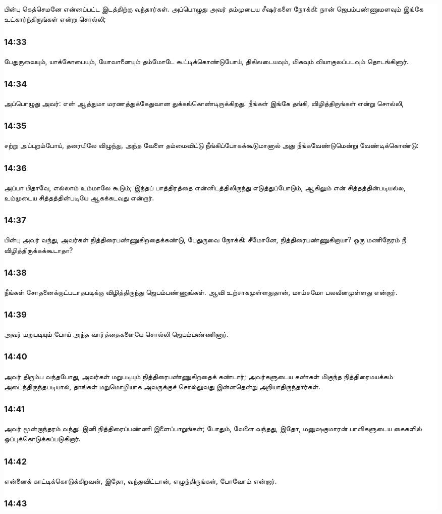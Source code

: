 பின்பு கெத்செமனே என்னப்பட்ட இடத்திற்கு வந்தார்கள். அப்பொழுது அவர் தம்முடைய சீஷர்களை நோக்கி: நான் ஜெபம்பண்ணுமளவும் இங்கே உட்கார்ந்திருங்கள் என்று சொல்லி;

###  14:33

பேதுருவையும், யாக்கோபையும், யோவானையும் தம்மோடே கூட்டிக்கொண்டுபோய், திகிலடையவும், மிகவும் வியாகுலப்படவும் தொடங்கினார்.

###  14:34

அப்பொழுது அவர்: என் ஆத்துமா மரணத்துக்கேதுவான துக்கங்கொண்டிருக்கிறது. நீங்கள் இங்கே தங்கி, விழித்திருங்கள் என்று சொல்லி,

###  14:35

சற்று அப்புறம்போய், தரையிலே விழுந்து, அந்த வேளை தம்மைவிட்டு நீங்கிப்போகக்கூடுமானால் அது நீங்கவேண்டுமென்று வேண்டிக்கொண்டு:

###  14:36

அப்பா பிதாவே, எல்லாம் உம்மாலே கூடும்; இந்தப் பாத்திரத்தை என்னிடத்திலிருந்து எடுத்துப்போடும், ஆகிலும் என் சித்தத்தின்படியல்ல, உம்முடைய சித்தத்தின்படியே ஆகக்கடவது என்றார்.

###  14:37

பின்பு அவர் வந்து, அவர்கள் நித்திரைபண்ணுகிறதைக்கண்டு, பேதுருவை நோக்கி: சீமோனே, நித்திரைபண்ணுகிறாயா? ஒரு மணிநேரம் நீ விழித்திருக்கக்கூடாதா?

###  14:38

நீங்கள் சோதனைக்குட்படாதபடிக்கு விழித்திருந்து ஜெபம்பண்ணுங்கள். ஆவி உற்சாகமுள்ளதுதான், மாம்சமோ பலவீனமுள்ளது என்றார்.

###  14:39

அவர் மறுபடியும் போய் அந்த வார்த்தைகளையே சொல்லி ஜெபம்பண்ணினார்.

###  14:40

அவர் திரும்ப வந்தபோது, அவர்கள் மறுபடியும் நித்திரைபண்ணுகிறதைக் கண்டார்; அவர்களுடைய கண்கள் மிகுந்த நித்திரைமயக்கம் அடைந்திருந்தபடியால், தாங்கள் மறுமொழியாக அவருக்குச் சொல்லுவது இன்னதென்று அறியாதிருந்தார்கள்.

###  14:41

அவர் மூன்றாந்தரம் வந்து: இனி நித்திரைப்பண்ணி இளைப்பாறுங்கள்; போதும், வேளை வந்தது, இதோ, மனுஷகுமாரன் பாவிகளுடைய கைகளில் ஒப்புக்கொடுக்கப்படுகிறார்.

###  14:42

என்னைக் காட்டிக்கொடுக்கிறவன், இதோ, வந்துவிட்டான், எழுந்திருங்கள், போவோம் என்றார்.

###  14:43
